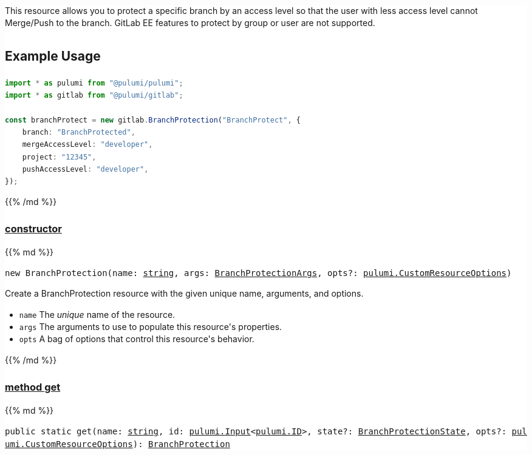 This resource allows you to protect a specific branch by an access level so that the user with less access level cannot Merge/Push to the branch. GitLab EE features to protect by group or user are not supported.

## Example Usage

```typescript
import * as pulumi from "@pulumi/pulumi";
import * as gitlab from "@pulumi/gitlab";

const branchProtect = new gitlab.BranchProtection("BranchProtect", {
    branch: "BranchProtected",
    mergeAccessLevel: "developer",
    project: "12345",
    pushAccessLevel: "developer",
});
```

{{% /md %}}
<h3 class="pdoc-member-header" id="BranchProtection-constructor">
<a class="pdoc-child-name" href="https://github.com/pulumi/pulumi-gitlab/blob/97436b825d9f41b0b720dc0768762d8bdbdde729/sdk/nodejs/branchProtection.ts#L66"> <b>constructor</b></a>
</h3>
<div class="pdoc-member-contents">
{{% md %}}

<pre class="highlight"><span class='kd'></span><span class='kd'>new</span> BranchProtection(name: <span class='kd'><a href='https://developer.mozilla.org/en-US/docs/Web/JavaScript/Reference/Global_Objects/String'>string</a></span>, args: <a href='#BranchProtectionArgs'>BranchProtectionArgs</a>, opts?: <a href='/reference/pkg/nodejs/pulumi/pulumi/#CustomResourceOptions'>pulumi.CustomResourceOptions</a>)</pre>


Create a BranchProtection resource with the given unique name, arguments, and options.

* `name` The _unique_ name of the resource.
* `args` The arguments to use to populate this resource&#39;s properties.
* `opts` A bag of options that control this resource&#39;s behavior.

{{% /md %}}
</div>
<h3 class="pdoc-member-header" id="BranchProtection-get">
<a class="pdoc-child-name" href="https://github.com/pulumi/pulumi-gitlab/blob/97436b825d9f41b0b720dc0768762d8bdbdde729/sdk/nodejs/branchProtection.ts#L33">method <b>get</b></a>
</h3>
<div class="pdoc-member-contents">
{{% md %}}

<pre class="highlight"><span class='kd'>public static </span>get(name: <span class='kd'><a href='https://developer.mozilla.org/en-US/docs/Web/JavaScript/Reference/Global_Objects/String'>string</a></span>, id: <a href='/reference/pkg/nodejs/pulumi/pulumi/#Input'>pulumi.Input</a>&lt;<a href='/reference/pkg/nodejs/pulumi/pulumi/#ID'>pulumi.ID</a>&gt;, state?: <a href='#BranchProtectionState'>BranchProtectionState</a>, opts?: <a href='/reference/pkg/nodejs/pulumi/pulumi/#CustomResourceOptions'>pulumi.CustomResourceOptions</a>): <a href='#BranchProtection'>BranchProtection</a></pre>
